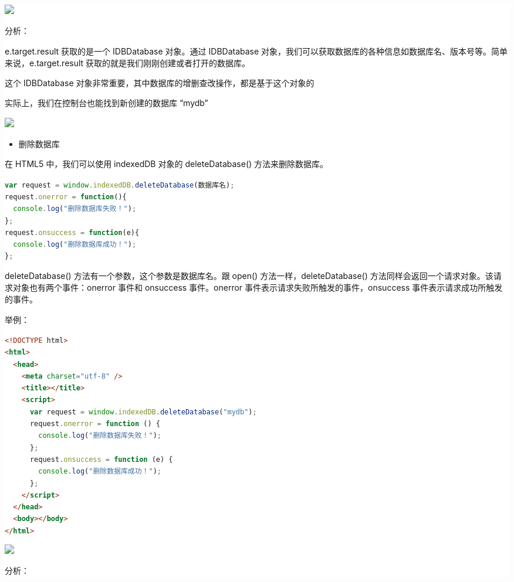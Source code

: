 <img src="/imgs/notes/20220727194833.png" />

分析：

e.target.result 获取的是一个 IDBDatabase 对象。通过 IDBDatabase 对象，我们可以获取数据库的各种信息如数据库名、版本号等。简单来说，e.target.result 获取的就是我们刚刚创建或者打开的数据库。

这个 IDBDatabase 对象非常重要，其中数据库的增删查改操作，都是基于这个对象的

实际上，我们在控制台也能找到新创建的数据库 “mydb”

<img src="/imgs/notes/20220727194950.png" />

- 删除数据库

在 HTML5 中，我们可以使用 indexedDB 对象的 deleteDatabase() 方法来删除数据库。

```jsx
var request = window.indexedDB.deleteDatabase(数据库名);
request.onerror = function(){
  console.log("删除数据库失败！");
};
request.onsuccess = function(e){
  console.log("删除数据库成功！");
};
```

deleteDatabase() 方法有一个参数，这个参数是数据库名。跟 open() 方法一样，deleteDatabase() 方法同样会返回一个请求对象。该请求对象也有两个事件：onerror 事件和 onsuccess 事件。onerror 事件表示请求失败所触发的事件，onsuccess 事件表示请求成功所触发的事件。

举例：

```html
<!DOCTYPE html>
<html>
  <head>
    <meta charset="utf-8" />
    <title></title>
    <script>
      var request = window.indexedDB.deleteDatabase("mydb");
      request.onerror = function () {
        console.log("删除数据库失败！");
      };
      request.onsuccess = function (e) {
        console.log("删除数据库成功！");
      };
    </script>
  </head>
  <body></body>
</html>
```

<img src="/imgs/notes/20220727195158.png" />

分析：
